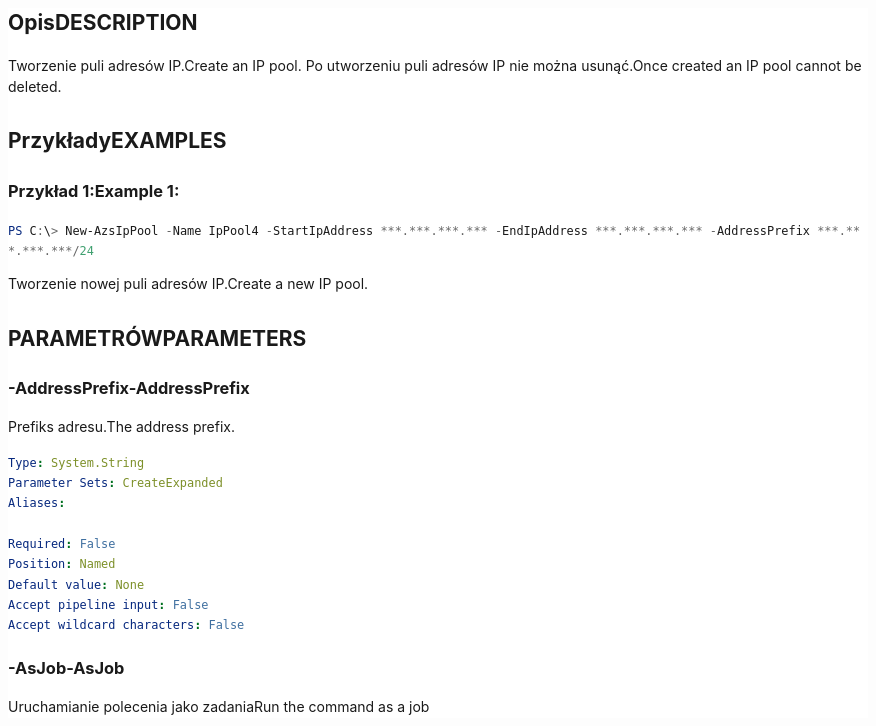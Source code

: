 ## <span data-ttu-id="9b4aa-108">Opis</span><span class="sxs-lookup"><span data-stu-id="9b4aa-108">DESCRIPTION</span></span>
<span data-ttu-id="9b4aa-109">Tworzenie puli adresów IP.</span><span class="sxs-lookup"><span data-stu-id="9b4aa-109">Create an IP pool.</span></span>
<span data-ttu-id="9b4aa-110">Po utworzeniu puli adresów IP nie można usunąć.</span><span class="sxs-lookup"><span data-stu-id="9b4aa-110">Once created an IP pool cannot be deleted.</span></span>

## <span data-ttu-id="9b4aa-111">Przykłady</span><span class="sxs-lookup"><span data-stu-id="9b4aa-111">EXAMPLES</span></span>

### <span data-ttu-id="9b4aa-112">Przykład 1:</span><span class="sxs-lookup"><span data-stu-id="9b4aa-112">Example 1:</span></span>
```powershell
PS C:\> New-AzsIpPool -Name IpPool4 -StartIpAddress ***.***.***.*** -EndIpAddress ***.***.***.*** -AddressPrefix ***.***.***.***/24

```

<span data-ttu-id="9b4aa-113">Tworzenie nowej puli adresów IP.</span><span class="sxs-lookup"><span data-stu-id="9b4aa-113">Create a new IP pool.</span></span>



## <span data-ttu-id="9b4aa-114">PARAMETRÓW</span><span class="sxs-lookup"><span data-stu-id="9b4aa-114">PARAMETERS</span></span>

### <span data-ttu-id="9b4aa-115">-AddressPrefix</span><span class="sxs-lookup"><span data-stu-id="9b4aa-115">-AddressPrefix</span></span>
<span data-ttu-id="9b4aa-116">Prefiks adresu.</span><span class="sxs-lookup"><span data-stu-id="9b4aa-116">The address prefix.</span></span>

```yaml
Type: System.String
Parameter Sets: CreateExpanded
Aliases:

Required: False
Position: Named
Default value: None
Accept pipeline input: False
Accept wildcard characters: False

```

### <span data-ttu-id="9b4aa-117">-AsJob</span><span class="sxs-lookup"><span data-stu-id="9b4aa-117">-AsJob</span></span>
<span data-ttu-id="9b4aa-118">Uruchamianie polecenia jako zadania</span><span class="sxs-lookup"><span data-stu-id="9b4aa-118">Run the command as a job</span></span>
